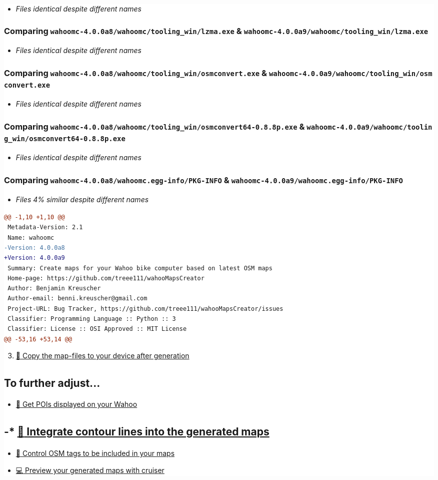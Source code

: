  * *Files identical despite different names*

### Comparing `wahoomc-4.0.0a8/wahoomc/tooling_win/lzma.exe` & `wahoomc-4.0.0a9/wahoomc/tooling_win/lzma.exe`

 * *Files identical despite different names*

### Comparing `wahoomc-4.0.0a8/wahoomc/tooling_win/osmconvert.exe` & `wahoomc-4.0.0a9/wahoomc/tooling_win/osmconvert.exe`

 * *Files identical despite different names*

### Comparing `wahoomc-4.0.0a8/wahoomc/tooling_win/osmconvert64-0.8.8p.exe` & `wahoomc-4.0.0a9/wahoomc/tooling_win/osmconvert64-0.8.8p.exe`

 * *Files identical despite different names*

### Comparing `wahoomc-4.0.0a8/wahoomc.egg-info/PKG-INFO` & `wahoomc-4.0.0a9/wahoomc.egg-info/PKG-INFO`

 * *Files 4% similar despite different names*

```diff
@@ -1,10 +1,10 @@
 Metadata-Version: 2.1
 Name: wahoomc
-Version: 4.0.0a8
+Version: 4.0.0a9
 Summary: Create maps for your Wahoo bike computer based on latest OSM maps
 Home-page: https://github.com/treee111/wahooMapsCreator
 Author: Benjamin Kreuscher
 Author-email: benni.kreuscher@gmail.com
 Project-URL: Bug Tracker, https://github.com/treee111/wahooMapsCreator/issues
 Classifier: Programming Language :: Python :: 3
 Classifier: License :: OSI Approved :: MIT License
@@ -53,16 +53,14 @@
 ```
 
 3. [:floppy_disk: Copy the map-files to your device after generation](docs/COPY_TO_WAHOO.md#copy-maps-files-to-wahoo-device-)
 
 ## To further adjust...
 * [:cookie: Get POIs displayed on your Wahoo](docs/USAGE.md#pois---points-of-interest)
 
-* [:mount_fuji: Integrate contour lines into the generated maps](docs/USAGE.md#pois---points-of-interest)
-
 * [:wrench: Control OSM tags to be included in your maps ](docs/USAGE.md#user-specific-configuration)
 
 * [:computer: Preview your generated maps with cruiser ](docs/USAGE_CRUISER.md#usage-of-cruiser)
 